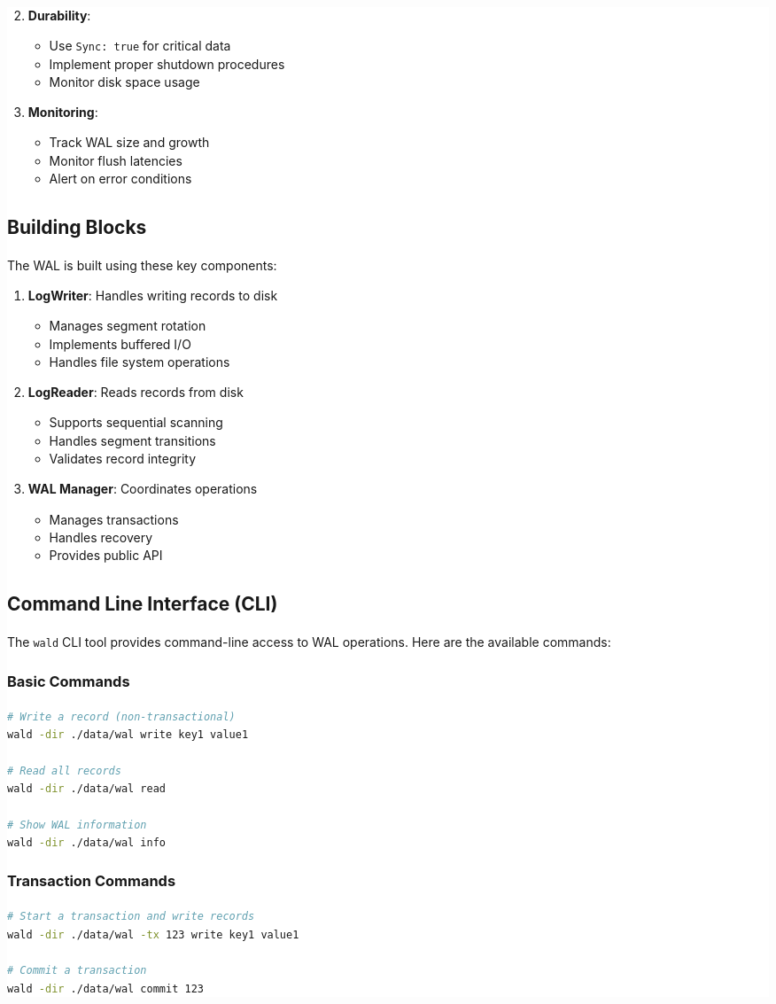 2. **Durability**:
   - Use `Sync: true` for critical data
   - Implement proper shutdown procedures
   - Monitor disk space usage

3. **Monitoring**:
   - Track WAL size and growth
   - Monitor flush latencies
   - Alert on error conditions

## Building Blocks

The WAL is built using these key components:

1. **LogWriter**: Handles writing records to disk
   - Manages segment rotation
   - Implements buffered I/O
   - Handles file system operations

2. **LogReader**: Reads records from disk
   - Supports sequential scanning
   - Handles segment transitions
   - Validates record integrity

3. **WAL Manager**: Coordinates operations
   - Manages transactions
   - Handles recovery
   - Provides public API

## Command Line Interface (CLI)

The `wald` CLI tool provides command-line access to WAL operations. Here are the available commands:

### Basic Commands

```bash
# Write a record (non-transactional)
wald -dir ./data/wal write key1 value1

# Read all records
wald -dir ./data/wal read

# Show WAL information
wald -dir ./data/wal info
```

### Transaction Commands

```bash
# Start a transaction and write records
wald -dir ./data/wal -tx 123 write key1 value1

# Commit a transaction
wald -dir ./data/wal commit 123
```
